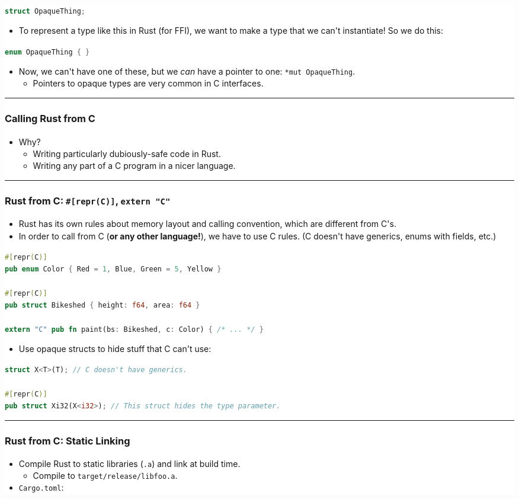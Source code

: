 ```c
struct OpaqueThing;
```

- To represent a type like this in Rust (for FFI), we want to make a
  type that we can't instantiate! So we do this:

```rust
enum OpaqueThing { }
```

- Now, we can't have one of these, but we _can_ have a pointer to one:
  `*mut OpaqueThing`.
    - Pointers to opaque types are very common in C interfaces.

---
### Calling Rust from C

- Why?
    - Writing particularly dubiously-safe code in Rust.
    - Writing any part of a C program in a nicer language.

---
### Rust from C: `#[repr(C)]`, `extern "C"`

- Rust has its own rules about memory layout and calling convention,
  which are different from C's.
- In order to call from C (**or any other language!**), we have to
  use C rules. (C doesn't have generics, enums with fields, etc.)

```rust
#[repr(C)]
pub enum Color { Red = 1, Blue, Green = 5, Yellow }

#[repr(C)]
pub struct Bikeshed { height: f64, area: f64 }

extern "C" pub fn paint(bs: Bikeshed, c: Color) { /* ... */ }
```

- Use opaque structs to hide stuff that C can't use:

```rust
struct X<T>(T); // C doesn't have generics.

#[repr(C)]
pub struct Xi32(X<i32>); // This struct hides the type parameter.
```

---
### Rust from C: Static Linking
- Compile Rust to static libraries (`.a`) and link at build time.
    - Compile to `target/release/libfoo.a`.
- `Cargo.toml`:


[frob]: http://www.catb.org/jargon/html/F/frobnicate.html
[nom-unsafe]: https://doc.rust-lang.org/nomicon/meet-safe-and-unsafe.html
[`null()`]: https://doc.rust-lang.org/std/ptr/fn.null.html
[`null_mut()`]: https://doc.rust-lang.org/std/ptr/fn.null_mut.html
[unique]: https://doc.rust-lang.org/std/ptr/struct.Unique.html